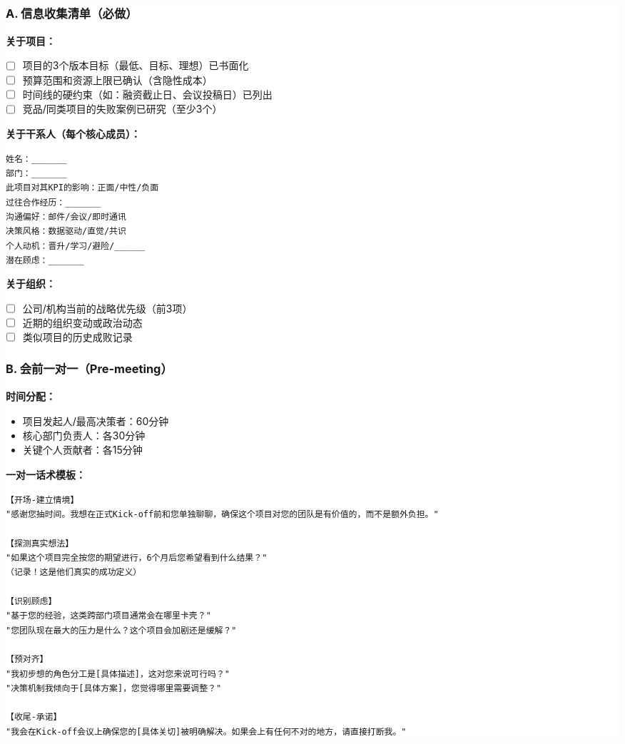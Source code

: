 ### A. 信息收集清单（必做）

**关于项目：**
- [ ] 项目的3个版本目标（最低、目标、理想）已书面化
- [ ] 预算范围和资源上限已确认（含隐性成本）
- [ ] 时间线的硬约束（如：融资截止日、会议投稿日）已列出
- [ ] 竞品/同类项目的失败案例已研究（至少3个）

**关于干系人（每个核心成员）：**
```
姓名：_______
部门：_______
此项目对其KPI的影响：正面/中性/负面
过往合作经历：_______
沟通偏好：邮件/会议/即时通讯
决策风格：数据驱动/直觉/共识
个人动机：晋升/学习/避险/______
潜在顾虑：_______
```

**关于组织：**
- [ ] 公司/机构当前的战略优先级（前3项）
- [ ] 近期的组织变动或政治动态
- [ ] 类似项目的历史成败记录

### B. 会前一对一（Pre-meeting）

**时间分配：**
- 项目发起人/最高决策者：60分钟
- 核心部门负责人：各30分钟
- 关键个人贡献者：各15分钟

**一对一话术模板：**

```
【开场-建立情境】
"感谢您抽时间。我想在正式Kick-off前和您单独聊聊，确保这个项目对您的团队是有价值的，而不是额外负担。"

【探测真实想法】
"如果这个项目完全按您的期望进行，6个月后您希望看到什么结果？"
（记录！这是他们真实的成功定义）

【识别顾虑】
"基于您的经验，这类跨部门项目通常会在哪里卡壳？"
"您团队现在最大的压力是什么？这个项目会加剧还是缓解？"

【预对齐】
"我初步想的角色分工是[具体描述]，这对您来说可行吗？"
"决策机制我倾向于[具体方案]，您觉得哪里需要调整？"

【收尾-承诺】
"我会在Kick-off会议上确保您的[具体关切]被明确解决。如果会上有任何不对的地方，请直接打断我。"
```
